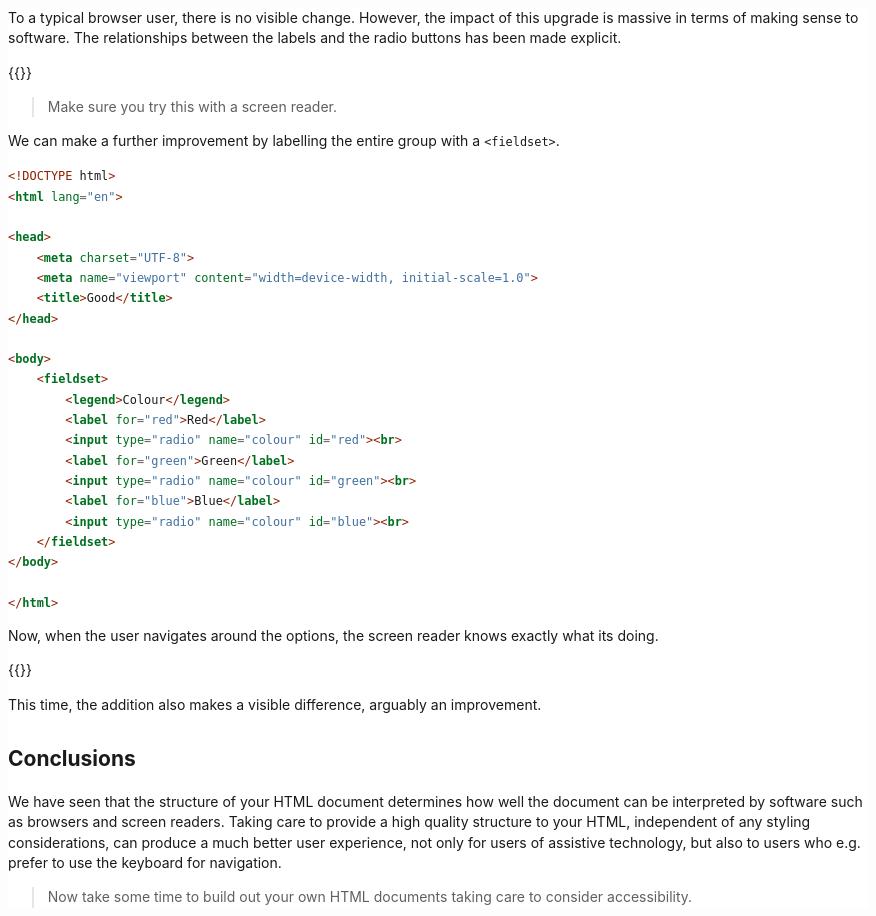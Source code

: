To a typical browser user, there is no visible change.
However, the impact of this upgrade is massive in terms of making sense to software.
The relationships between the labels and the radio buttons has been made explicit.


{{<iframe src="examples/inputs/02-ok.html" width="600" height="150">}}{{</iframe>}}

> Make sure you try this with a screen reader.

We can make a further improvement by labelling the entire group with a `<fieldset>`.

```html
<!DOCTYPE html>
<html lang="en">

<head>
    <meta charset="UTF-8">
    <meta name="viewport" content="width=device-width, initial-scale=1.0">
    <title>Good</title>
</head>

<body>
    <fieldset>
        <legend>Colour</legend>
        <label for="red">Red</label>
        <input type="radio" name="colour" id="red"><br>
        <label for="green">Green</label>
        <input type="radio" name="colour" id="green"><br>
        <label for="blue">Blue</label>
        <input type="radio" name="colour" id="blue"><br>
    </fieldset>
</body>

</html>
```

Now, when the user navigates around the options, the screen reader knows exactly what its doing.

{{<iframe src="examples/inputs/03-good.html" width="600" height="150">}}{{</iframe>}}


This time, the addition also makes a visible difference, arguably an improvement.

## Conclusions

We have seen that the structure of your HTML document determines how well the document can be interpreted by software such as browsers and screen readers. 
Taking care to provide a high quality structure to your HTML, independent of any styling considerations, can produce a much better user experience, not only for users of assistive technology, but also to users who e.g. prefer to use the keyboard for navigation.

> Now take some time to build out your own HTML documents taking care to consider accessibility.